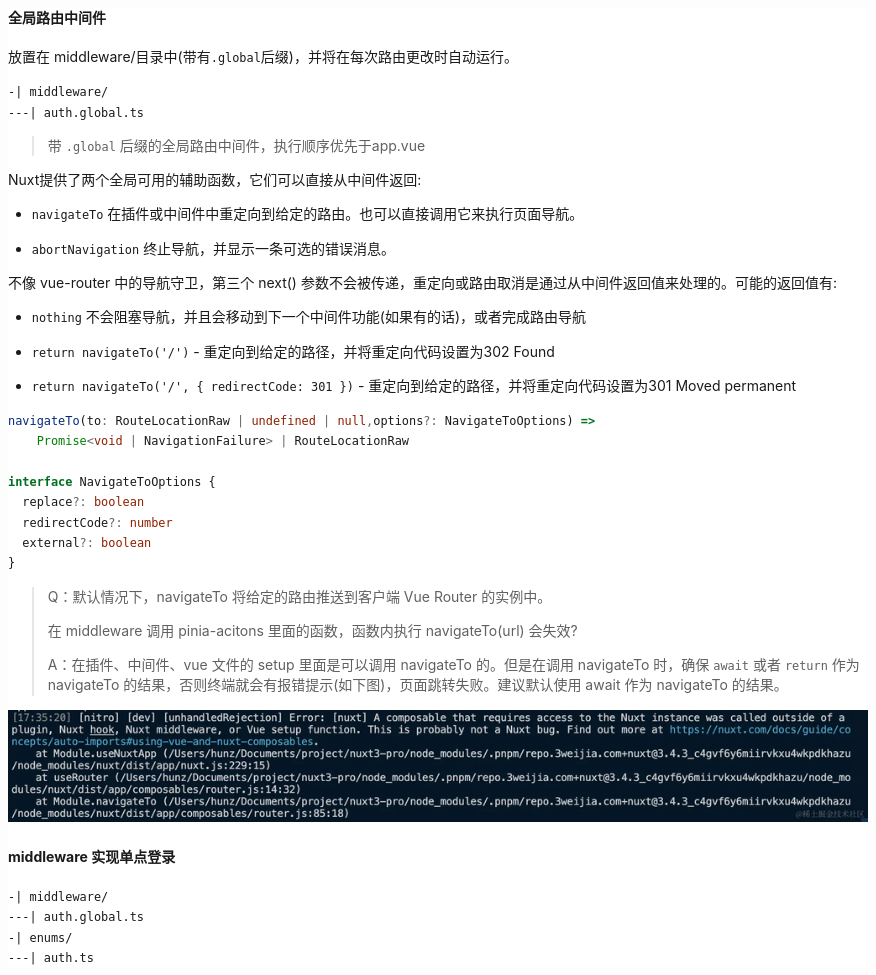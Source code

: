 #### 全局路由中间件

放置在 middleware/目录中(带有`.global`后缀)，并将在每次路由更改时自动运行。

```text
-| middleware/
---| auth.global.ts
```

> 带 `.global` 后缀的全局路由中间件，执行顺序优先于app.vue

Nuxt提供了两个全局可用的辅助函数，它们可以直接从中间件返回:

+   `navigateTo` 在插件或中间件中重定向到给定的路由。也可以直接调用它来执行页面导航。

+   `abortNavigation` 终止导航，并显示一条可选的错误消息。


不像 vue-router 中的导航守卫，第三个 next() 参数不会被传递，重定向或路由取消是通过从中间件返回值来处理的。可能的返回值有:

+   `nothing` 不会阻塞导航，并且会移动到下一个中间件功能(如果有的话)，或者完成路由导航

+   `return navigateTo('/')` - 重定向到给定的路径，并将重定向代码设置为302 Found

+   `return navigateTo('/', { redirectCode: 301 })` - 重定向到给定的路径，并将重定向代码设置为301 Moved permanent


```ts
navigateTo(to: RouteLocationRaw | undefined | null,options?: NavigateToOptions) => 
    Promise<void | NavigationFailure> | RouteLocationRaw

interface NavigateToOptions {
  replace?: boolean
  redirectCode?: number
  external?: boolean
}
```


> Q：默认情况下，navigateTo 将给定的路由推送到客户端 Vue Router 的实例中。
>
> 在 middleware 调用 pinia-acitons 里面的函数，函数内执行 navigateTo(url) 会失效?
>
> A：在插件、中间件、vue 文件的 setup 里面是可以调用 navigateTo 的。但是在调用 navigateTo 时，确保 `await` 或者 `return` 作为 navigateTo 的结果，否则终端就会有报错提示(如下图)，页面跳转失败。建议默认使用 await 作为 navigateTo 的结果。

![](assets/f13130c84d48445882397b51cea4762etplv-k3u1fbpfcp-jj-mark3024000q75.webp)

#### middleware 实现单点登录

```text
-| middleware/
---| auth.global.ts
-| enums/
---| auth.ts
```
